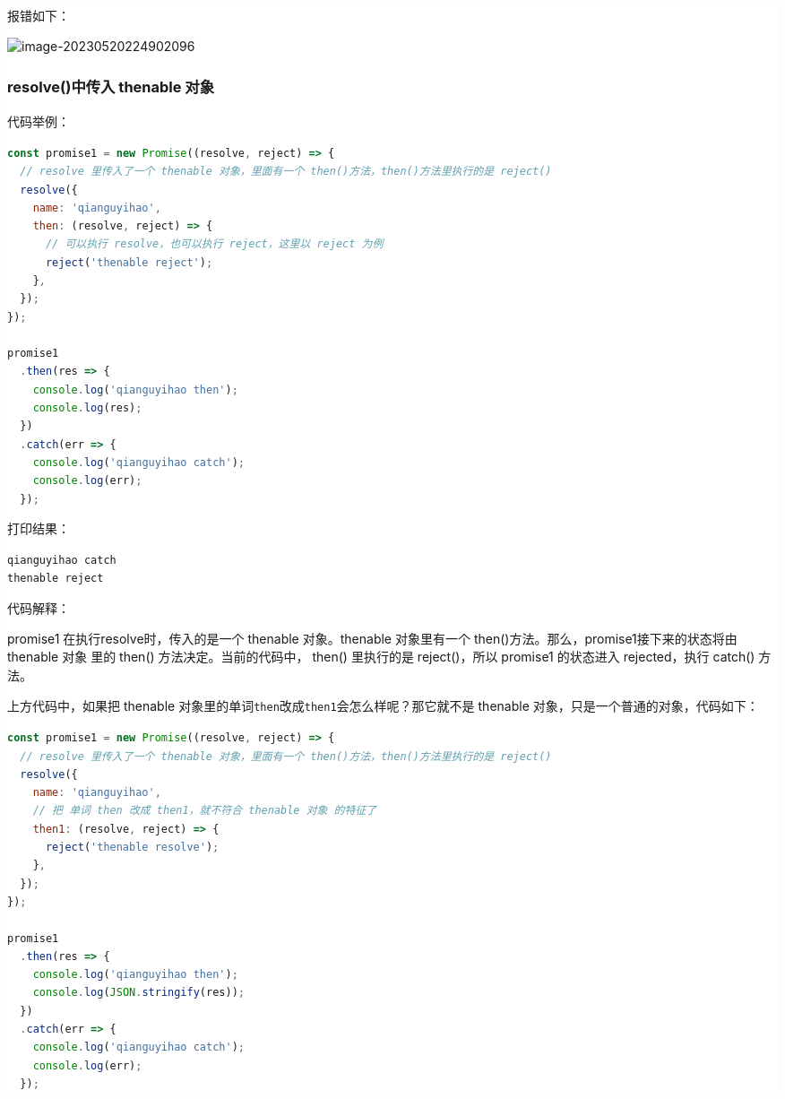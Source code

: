 报错如下：

![image-20230520224902096](https://img.smyhvae.com/image-20230520224902096.png)

### resolve()中传入 thenable 对象

代码举例：

```js
const promise1 = new Promise((resolve, reject) => {
  // resolve 里传入了一个 thenable 对象，里面有一个 then()方法，then()方法里执行的是 reject()
  resolve({
    name: 'qianguyihao',
    then: (resolve, reject) => {
      // 可以执行 resolve，也可以执行 reject，这里以 reject 为例
      reject('thenable reject');
    },
  });
});

promise1
  .then(res => {
    console.log('qianguyihao then');
    console.log(res);
  })
  .catch(err => {
    console.log('qianguyihao catch');
    console.log(err);
  });
```

打印结果：

```
qianguyihao catch
thenable reject
```

代码解释：

promise1 在执行resolve时，传入的是一个 thenable 对象。thenable 对象里有一个 then()方法。那么，promise1接下来的状态将由 thenable 对象 里的 then() 方法决定。当前的代码中， then() 里执行的是 reject()，所以 promise1 的状态进入 rejected，执行 catch() 方法。

上方代码中，如果把 thenable 对象里的单词`then`改成`then1`会怎么样呢？那它就不是 thenable 对象，只是一个普通的对象，代码如下：

```js
const promise1 = new Promise((resolve, reject) => {
  // resolve 里传入了一个 thenable 对象，里面有一个 then()方法，then()方法里执行的是 reject()
  resolve({
    name: 'qianguyihao',
    // 把 单词 then 改成 then1，就不符合 thenable 对象 的特征了
    then1: (resolve, reject) => {
      reject('thenable resolve');
    },
  });
});

promise1
  .then(res => {
    console.log('qianguyihao then');
    console.log(JSON.stringify(res));
  })
  .catch(err => {
    console.log('qianguyihao catch');
    console.log(err);
  });
```
